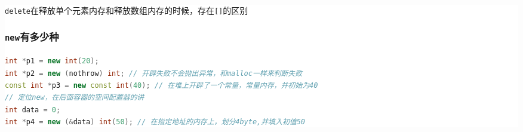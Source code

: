 `delete`在释放单个元素内存和释放数组内存的时候，存在`[]`的区别



### `new`有多少种

```cpp
int *p1 = new int(20);
int *p2 = new (nothrow) int; // 开辟失败不会抛出异常，和malloc一样来判断失败
const int *p3 = new const int(40); // 在堆上开辟了一个常量，常量内存，并初始为40
// 定位new，在后面容器的空间配置器的讲
int data = 0;
int *p4 = new (&data) int(50); // 在指定地址的内存上，划分4byte,并填入初值50
```

